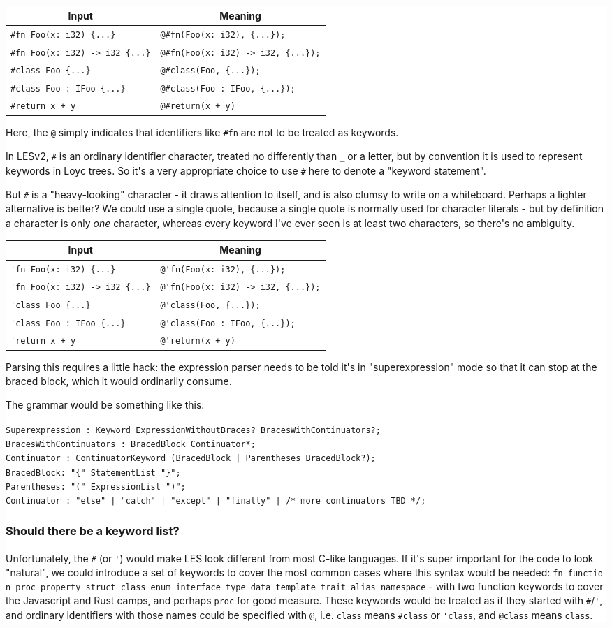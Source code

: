 | Input                             | Meaning       
| --------------------------------- | -------------------------------------
| `#fn Foo(x: i32) {...}`           | `@#fn(Foo(x: i32), {...});`
| `#fn Foo(x: i32) -> i32 {...}`    | `@#fn(Foo(x: i32) -> i32, {...});`
| `#class Foo {...}`                | `@#class(Foo, {...});`
| `#class Foo : IFoo {...}`         | `@#class(Foo : IFoo, {...});`
| `#return x + y`                   | `@#return(x + y)`

Here, the `@` simply indicates that identifiers like `#fn` are not to be treated as keywords.

In LESv2, `#` is an ordinary identifier character, treated no differently than `_` or a letter, but by convention it is used to represent keywords in Loyc trees. So it's a very appropriate choice to use `#` here to denote a "keyword statement".

But `#` is a "heavy-looking" character - it draws attention to itself, and is also clumsy to write on a whiteboard. Perhaps a lighter alternative is better? We could use a single quote, because a single quote is normally used for character literals - but by definition a character is only _one_ character, whereas every keyword I've ever seen is at least two characters, so there's no ambiguity.

| Input                             | Meaning       
| --------------------------------- | -------------------------------------
| `'fn Foo(x: i32) {...}`           | `@'fn(Foo(x: i32), {...});`
| `'fn Foo(x: i32) -> i32 {...}`    | `@'fn(Foo(x: i32) -> i32, {...});`
| `'class Foo {...}`                | `@'class(Foo, {...});`
| `'class Foo : IFoo {...}`         | `@'class(Foo : IFoo, {...});`
| `'return x + y`                   | `@'return(x + y)`

Parsing this requires a little hack: the expression parser needs to be told it's in "superexpression" mode so that it can stop at the braced block, which it would ordinarily consume.

The grammar would be something like this:

    Superexpression : Keyword ExpressionWithoutBraces? BracesWithContinuators?;
    BracesWithContinuators : BracedBlock Continuator*;
    Continuator : ContinuatorKeyword (BracedBlock | Parentheses BracedBlock?);
    BracedBlock: "{" StatementList "}";
    Parentheses: "(" ExpressionList ")";
    Continuator : "else" | "catch" | "except" | "finally" | /* more continuators TBD */;

### Should there be a keyword list?

Unfortunately, the `#` (or `'`) would make LES look different from most C-like languages. If it's super important for the code to look "natural", we could introduce a set of keywords to cover the most common cases where this syntax would be needed: `fn function proc property struct class enum interface type data template trait alias namespace` - with two function keywords to cover the Javascript and Rust camps, and perhaps `proc` for good measure. These keywords would be treated as if they started with `#`/`'`, and ordinary identifiers with those names could be specified with `@`, i.e. `class` means `#class` or `'class`, and `@class` means `class`.

